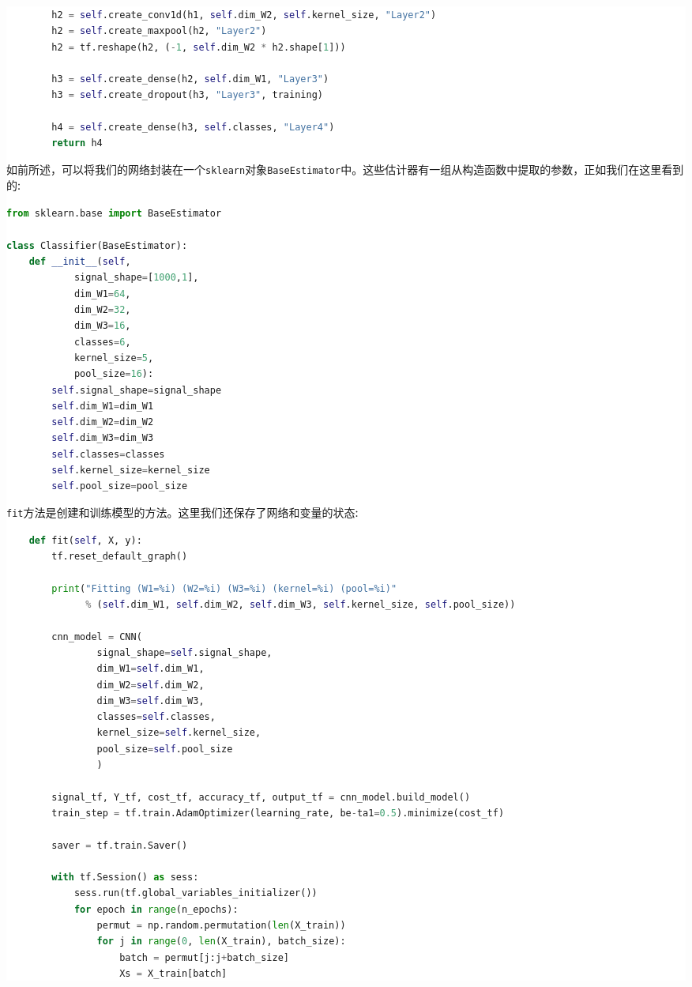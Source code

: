 ```py
        h2 = self.create_conv1d(h1, self.dim_W2, self.kernel_size, "Layer2")
        h2 = self.create_maxpool(h2, "Layer2")
        h2 = tf.reshape(h2, (-1, self.dim_W2 * h2.shape[1]))

        h3 = self.create_dense(h2, self.dim_W1, "Layer3")
        h3 = self.create_dropout(h3, "Layer3", training)

        h4 = self.create_dense(h3, self.classes, "Layer4")
        return h4
```

如前所述，可以将我们的网络封装在一个`sklearn`对象`BaseEstimator`中。这些估计器有一组从构造函数中提取的参数，正如我们在这里看到的:

```py
from sklearn.base import BaseEstimator

class Classifier(BaseEstimator):
    def __init__(self,
            signal_shape=[1000,1],
            dim_W1=64,
            dim_W2=32,
            dim_W3=16,
            classes=6,
            kernel_size=5,
            pool_size=16):
        self.signal_shape=signal_shape
        self.dim_W1=dim_W1
        self.dim_W2=dim_W2
        self.dim_W3=dim_W3
        self.classes=classes
        self.kernel_size=kernel_size
        self.pool_size=pool_size
```

`fit`方法是创建和训练模型的方法。这里我们还保存了网络和变量的状态:

```py
    def fit(self, X, y):
        tf.reset_default_graph()

        print("Fitting (W1=%i) (W2=%i) (W3=%i) (kernel=%i) (pool=%i)"
              % (self.dim_W1, self.dim_W2, self.dim_W3, self.kernel_size, self.pool_size))

        cnn_model = CNN(
                signal_shape=self.signal_shape,
                dim_W1=self.dim_W1,
                dim_W2=self.dim_W2,
                dim_W3=self.dim_W3,
                classes=self.classes,
                kernel_size=self.kernel_size,
                pool_size=self.pool_size
                )

        signal_tf, Y_tf, cost_tf, accuracy_tf, output_tf = cnn_model.build_model()
        train_step = tf.train.AdamOptimizer(learning_rate, be-ta1=0.5).minimize(cost_tf)

        saver = tf.train.Saver()

        with tf.Session() as sess:
            sess.run(tf.global_variables_initializer())
            for epoch in range(n_epochs):
                permut = np.random.permutation(len(X_train))
                for j in range(0, len(X_train), batch_size):
                    batch = permut[j:j+batch_size]
                    Xs = X_train[batch]
```